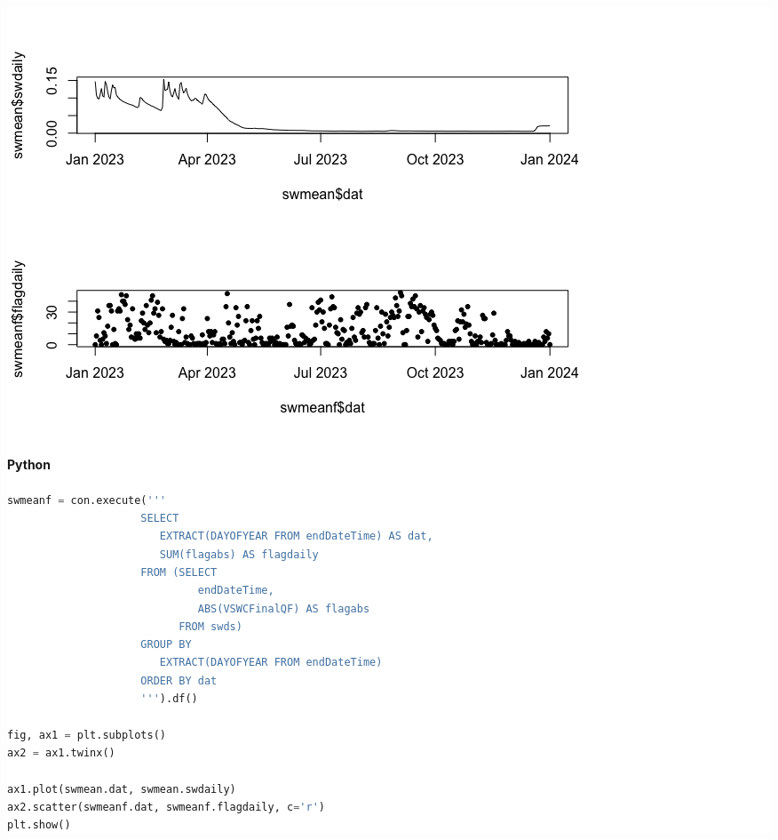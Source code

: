 ![](cloud_queries_files/figure-gfm/sw-mean-flag-3.png)

#### Python

``` python
swmeanf = con.execute('''
                     SELECT 
                        EXTRACT(DAYOFYEAR FROM endDateTime) AS dat,
                        SUM(flagabs) AS flagdaily
                     FROM (SELECT 
                              endDateTime,
                              ABS(VSWCFinalQF) AS flagabs
                           FROM swds)
                     GROUP BY 
                        EXTRACT(DAYOFYEAR FROM endDateTime)
                     ORDER BY dat
                     ''').df()

fig, ax1 = plt.subplots()
ax2 = ax1.twinx()

ax1.plot(swmean.dat, swmean.swdaily)
ax2.scatter(swmeanf.dat, swmeanf.flagdaily, c='r')
plt.show()
```
